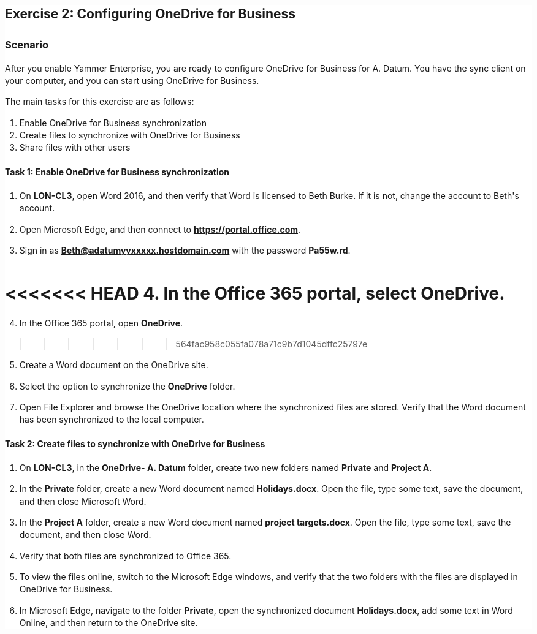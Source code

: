 
## Exercise 2: Configuring OneDrive for Business
  
### Scenario
  
After you enable Yammer Enterprise, you are ready to configure OneDrive for Business for A. Datum. You have the sync client on your computer, and you can start using OneDrive for Business.

The main tasks for this exercise are as follows:
1. Enable OneDrive for Business synchronization
2. Create files to synchronize with OneDrive for Business 
3. Share files with other users



#### Task 1: Enable OneDrive for Business synchronization
  
1. On  **LON-CL3**, open Word 2016, and then verify that Word is licensed to Beth Burke. If it is not, change the account to Beth's account. 

2. Open Microsoft Edge, and then connect to  **https://portal.office.com**.

3. Sign in as  **Beth@adatumyyxxxxx.hostdomain.com** with the password **Pa55w.rd**.

<<<<<<< HEAD
4. In the Office 365 portal, select  **OneDrive**.
=======
4. In the Office 365 portal, open  **OneDrive**.
>>>>>>> 564fac958c055fa078a71c9b7d1045dffc25797e

5. Create a Word document on the OneDrive site.

6. Select the option to synchronize the  **OneDrive** folder.

7. Open File Explorer and browse the OneDrive location where the synchronized files are stored. Verify that the Word document has been synchronized to the local computer. 



#### Task 2: Create files to synchronize with OneDrive for Business
  
1. On  **LON-CL3**, in the  **OneDrive- A. Datum** folder, create two new folders named **Private** and **Project A**.

2. In the  **Private** folder, create a new Word document named **Holidays.docx**. Open the file, type some text, save the document, and then close Microsoft Word.

3. In the  **Project A** folder, create a new Word document named **project targets.docx**. Open the file, type some text, save the document, and then close Word.

4. Verify that both files are synchronized to Office 365.

5. To view the files online, switch to the Microsoft Edge windows, and verify that the two folders with the files are displayed in OneDrive for Business.

6. In Microsoft Edge, navigate to the folder  **Private**, open the synchronized document  **Holidays.docx**, add some text in Word Online, and then return to the OneDrive site.
